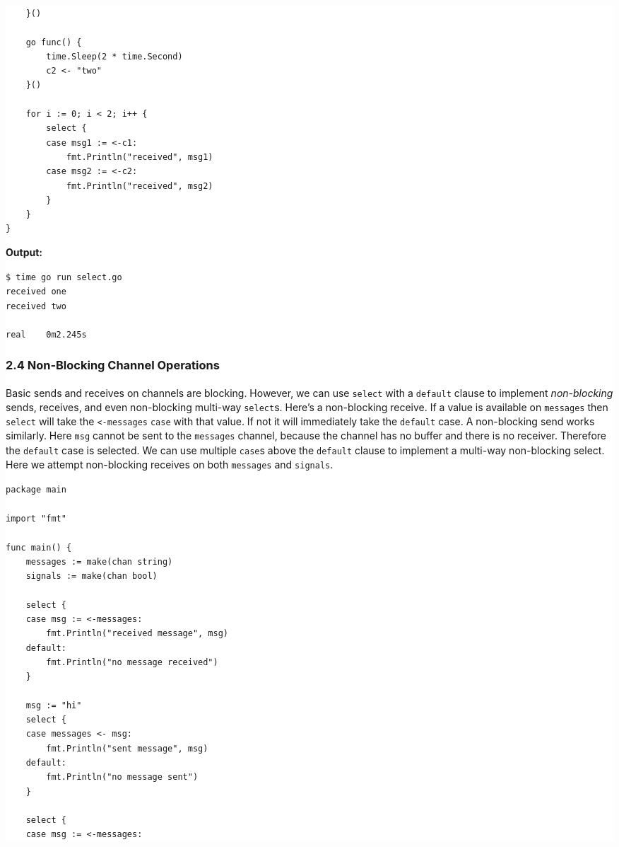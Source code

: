 ```
    }()
    
    go func() {
        time.Sleep(2 * time.Second)
        c2 <- "two"
    }()
    
    for i := 0; i < 2; i++ {
        select {
        case msg1 := <-c1:
            fmt.Println("received", msg1)
        case msg2 := <-c2:
            fmt.Println("received", msg2)
        }
    }
}
```

**Output:**

```
$ time go run select.go 
received one
received two

real	0m2.245s
```

### 2.4 Non-Blocking Channel Operations

Basic sends and receives on channels are blocking. However, we can use `select` with a `default` clause to implement *non-blocking* sends, receives, and even non-blocking multi-way `select`s. Here’s a non-blocking receive. If a value is available on `messages` then `select` will take the `<-messages` `case` with that value. If not it will immediately take the `default` case. A non-blocking send works similarly. Here `msg` cannot be sent to the `messages` channel, because the channel has no buffer and there is no receiver. Therefore the `default` case is selected. We can use multiple `case`s above the `default` clause to implement a multi-way non-blocking select. Here we attempt non-blocking receives on both `messages` and `signals`.

```
package main

import "fmt"

func main() {
    messages := make(chan string)
    signals := make(chan bool)
    
    select {
    case msg := <-messages:
        fmt.Println("received message", msg)
    default:
        fmt.Println("no message received")
    }
    
    msg := "hi"
    select {
    case messages <- msg:
        fmt.Println("sent message", msg)
    default:
        fmt.Println("no message sent")
    }
    
    select {
    case msg := <-messages:
```